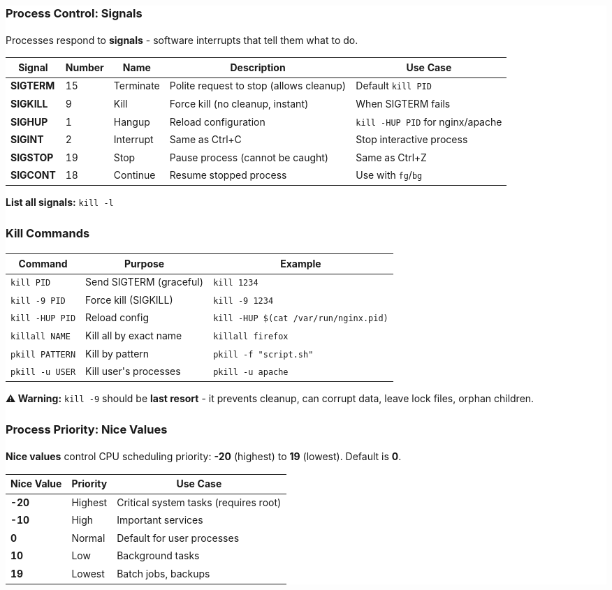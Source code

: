 ### Process Control: Signals

Processes respond to **signals** - software interrupts that tell them what to do.

| Signal | Number | Name | Description | Use Case |
|--------|--------|------|-------------|----------|
| **SIGTERM** | 15 | Terminate | Polite request to stop (allows cleanup) | Default `kill PID` |
| **SIGKILL** | 9 | Kill | Force kill (no cleanup, instant) | When SIGTERM fails |
| **SIGHUP** | 1 | Hangup | Reload configuration | `kill -HUP PID` for nginx/apache |
| **SIGINT** | 2 | Interrupt | Same as Ctrl+C | Stop interactive process |
| **SIGSTOP** | 19 | Stop | Pause process (cannot be caught) | Same as Ctrl+Z |
| **SIGCONT** | 18 | Continue | Resume stopped process | Use with `fg`/`bg` |

**List all signals:** `kill -l`

### Kill Commands

| Command | Purpose | Example |
|---------|---------|---------|
| `kill PID` | Send SIGTERM (graceful) | `kill 1234` |
| `kill -9 PID` | Force kill (SIGKILL) | `kill -9 1234` |
| `kill -HUP PID` | Reload config | `kill -HUP $(cat /var/run/nginx.pid)` |
| `killall NAME` | Kill all by exact name | `killall firefox` |
| `pkill PATTERN` | Kill by pattern | `pkill -f "script.sh"` |
| `pkill -u USER` | Kill user's processes | `pkill -u apache` |

**⚠️ Warning:** `kill -9` should be **last resort** - it prevents cleanup, can corrupt data, leave lock files, orphan children.

### Process Priority: Nice Values

**Nice values** control CPU scheduling priority: **-20** (highest) to **19** (lowest). Default is **0**.

| Nice Value | Priority | Use Case |
|------------|----------|----------|
| **-20** | Highest | Critical system tasks (requires root) |
| **-10** | High | Important services |
| **0** | Normal | Default for user processes |
| **10** | Low | Background tasks |
| **19** | Lowest | Batch jobs, backups |
